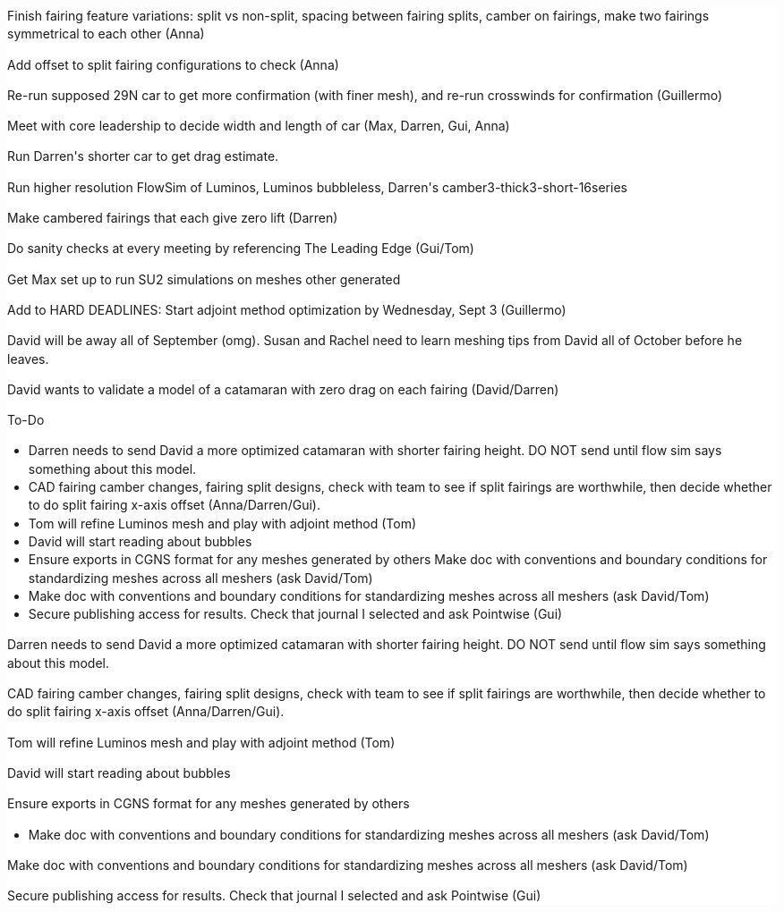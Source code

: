 Finish fairing feature variations: split vs non-split, spacing between fairing splits, camber on fairings, make two fairings symmetrical to each other (Anna)

Add offset to split fairing configurations to check (Anna)

Re-run supposed 29N car to get more confirmation (with finer mesh), and re-run crosswinds for confirmation (Guillermo)

Meet with core leadership to decide width and length of car (Max, Darren, Gui, Anna)

Run Darren's shorter car to get drag estimate. 

Run higher resolution FlowSim of Luminos, Luminos bubbleless, Darren's camber3-thick3-short-16series

Make cambered fairings that each give zero lift (Darren)

Do sanity checks at every meeting by referencing The Leading Edge (Gui/Tom)

Get Max set up to run SU2 simulations on meshes other generated

Add to HARD DEADLINES: Start adjoint method optimization by Wednesday, Sept 3 (Guillermo)

David will be away all of September (omg). Susan and Rachel need to learn meshing tips from David all of October before he leaves.

David wants to validate a model of a catamaran with zero drag on each fairing (David/Darren)

To-Do

* Darren needs to send David a more optimized catamaran with shorter fairing height. DO NOT send until flow sim says something about this model. 
* CAD fairing camber changes, fairing split designs, check with team to see if split fairings are worthwhile, then decide whether to do split fairing x-axis offset (Anna/Darren/Gui). 
* Tom will refine Luminos mesh and play with adjoint method (Tom)
* David will start reading about bubbles
* Ensure exports in CGNS format for any meshes generated by others Make doc with conventions and boundary conditions for standardizing meshes across all meshers (ask David/Tom)
* Make doc with conventions and boundary conditions for standardizing meshes across all meshers (ask David/Tom)
* Secure publishing access for results. Check that journal I selected and ask Pointwise (Gui)

Darren needs to send David a more optimized catamaran with shorter fairing height. DO NOT send until flow sim says something about this model. 

CAD fairing camber changes, fairing split designs, check with team to see if split fairings are worthwhile, then decide whether to do split fairing x-axis offset (Anna/Darren/Gui). 

Tom will refine Luminos mesh and play with adjoint method (Tom)

David will start reading about bubbles

Ensure exports in CGNS format for any meshes generated by others 

* Make doc with conventions and boundary conditions for standardizing meshes across all meshers (ask David/Tom)

Make doc with conventions and boundary conditions for standardizing meshes across all meshers (ask David/Tom)

Secure publishing access for results. Check that journal I selected and ask Pointwise (Gui)
